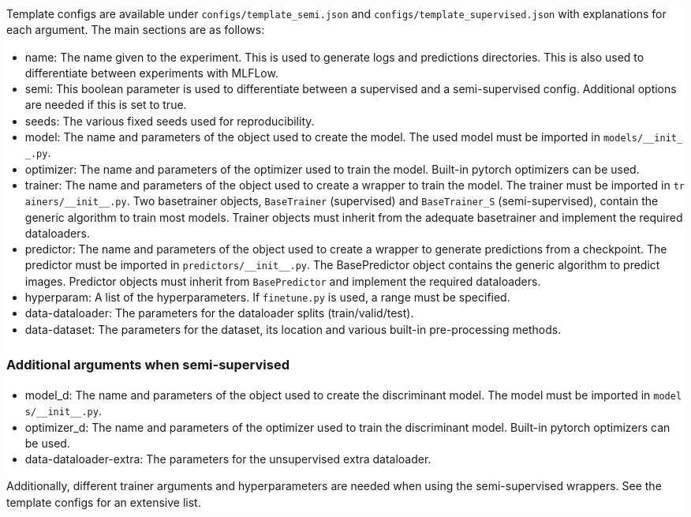 Template configs are available under ```configs/template_semi.json``` and ```configs/template_supervised.json``` with explanations for each argument. The main sections are as follows:

  - name: The name given to the experiment. This is used to generate logs and predictions directories. This is also used 
  to differentiate between experiments with MLFLow.
  - semi: This boolean parameter is used to differentiate between a supervised and a semi-supervised config. Additional 
  options are needed if this is set to true.
  - seeds: The various fixed seeds used for reproducibility.
  - model: The name and parameters of the object used to create the model. The used model must be imported in ```models/__init__.py```.
  - optimizer: The name and parameters of the optimizer used to train the model. Built-in pytorch optimizers can be used.
  - trainer: The name and parameters of the object used to create a wrapper to train the model. The trainer must be imported in ```trainers/__init__.py```. Two basetrainer objects, ```BaseTrainer``` (supervised) and ```BaseTrainer_S``` (semi-supervised), contain the generic algorithm to train most models. Trainer objects must inherit from the adequate basetrainer and implement the required dataloaders.
  - predictor: The name and parameters of the object used to create a wrapper to generate predictions from a checkpoint. 
  The predictor must be imported in ```predictors/__init__.py```. The BasePredictor object contains the generic algorithm 
  to predict images. Predictor objects must inherit from ```BasePredictor``` and implement the required dataloaders.
  - hyperparam: A list of the hyperparameters. If ```finetune.py``` is used, a range must be specified.
  - data-dataloader: The parameters for the dataloader splits (train/valid/test).
  - data-dataset: The parameters for the dataset, its location and various built-in pre-processing methods.

### Additional arguments when semi-supervised
  - model_d: The name and parameters of the object used to create the discriminant model. The model must be imported in ```models/__init__.py```.
  - optimizer_d: The name and parameters of the optimizer used to train the discriminant model. Built-in pytorch optimizers can be used.
  - data-dataloader-extra: The parameters for the unsupervised extra dataloader.

Additionally, different trainer arguments and hyperparameters are needed when using the semi-supervised wrappers. See 
the template configs for an extensive list.

